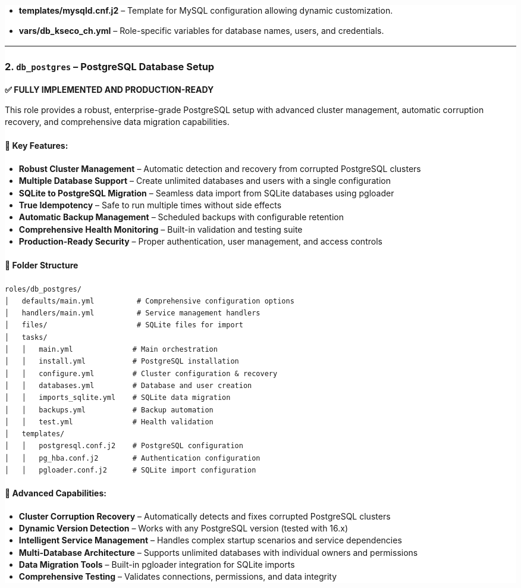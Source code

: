 *   **templates/mysqld.cnf.j2** – Template for MySQL configuration allowing dynamic customization.
    
*   **vars/db\_kseco\_ch.yml** – Role-specific variables for database names, users, and credentials.
    

* * *

### 2\. `db_postgres` – PostgreSQL Database Setup

**✅ FULLY IMPLEMENTED AND PRODUCTION-READY**

This role provides a robust, enterprise-grade PostgreSQL setup with advanced cluster management, automatic corruption recovery, and comprehensive data migration capabilities.

#### 🚀 Key Features:

*   **Robust Cluster Management** – Automatic detection and recovery from corrupted PostgreSQL clusters
*   **Multiple Database Support** – Create unlimited databases and users with a single configuration
*   **SQLite to PostgreSQL Migration** – Seamless data import from SQLite databases using pgloader
*   **True Idempotency** – Safe to run multiple times without side effects
*   **Automatic Backup Management** – Scheduled backups with configurable retention
*   **Comprehensive Health Monitoring** – Built-in validation and testing suite
*   **Production-Ready Security** – Proper authentication, user management, and access controls

#### 📁 Folder Structure

```
roles/db_postgres/
│   defaults/main.yml          # Comprehensive configuration options
│   handlers/main.yml          # Service management handlers
│   files/                     # SQLite files for import
│   tasks/
│   │   main.yml              # Main orchestration
│   │   install.yml           # PostgreSQL installation
│   │   configure.yml         # Cluster configuration & recovery
│   │   databases.yml         # Database and user creation
│   │   imports_sqlite.yml    # SQLite data migration
│   │   backups.yml           # Backup automation
│   │   test.yml              # Health validation
│   templates/
│   │   postgresql.conf.j2    # PostgreSQL configuration
│   │   pg_hba.conf.j2        # Authentication configuration
│   │   pgloader.conf.j2      # SQLite import configuration
```

#### 🔧 Advanced Capabilities:

*   **Cluster Corruption Recovery** – Automatically detects and fixes corrupted PostgreSQL clusters
*   **Dynamic Version Detection** – Works with any PostgreSQL version (tested with 16.x)
*   **Intelligent Service Management** – Handles complex startup scenarios and service dependencies
*   **Multi-Database Architecture** – Supports unlimited databases with individual owners and permissions
*   **Data Migration Tools** – Built-in pgloader integration for SQLite imports
*   **Comprehensive Testing** – Validates connections, permissions, and data integrity
